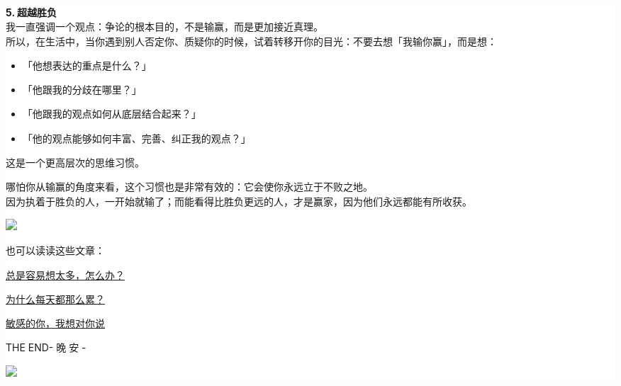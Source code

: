   
  
**5\. 超越胜负**  
我一直强调一个观点：争论的根本目的，不是输赢，而是更加接近真理。  
所以，在生活中，当你遇到别人否定你、质疑你的时候，试着转移开你的目光：不要去想「我输你赢」，而是想：  

  * 「他想表达的重点是什么？」

  * 「他跟我的分歧在哪里？」

  * 「他跟我的观点如何从底层结合起来？」

  * 「他的观点能够如何丰富、完善、纠正我的观点？」

  
这是一个更高层次的思维习惯。  
  
哪怕你从输赢的角度来看，这个习惯也是非常有效的：它会使你永远立于不败之地。  
因为执着于胜负的人，一开始就输了；而能看得比胜负更远的人，才是赢家，因为他们永远都能有所收获。  
  

![](https://mmbiz.qpic.cn/mmbiz_jpg/yWXmuSFeCk1UAJSfccwC1v2CTZEicnqicT9rf1WTtrRIx7ZzITQF2EpiaePyvvFpfQPDvx1YtfOicIdpmzyHNtgWwQ/640?wx_fmt=jpeg)

  

  

也可以读读这些文章：

[总是容易想太多，怎么办？](http://mp.weixin.qq.com/s?__biz=MzAxNTY0NjEzNg==&mid=2247486209&idx=1&sn=96cd6e9ae942e5fd9eb11252e1b60f39&chksm=9b81a7d6acf62ec0ef896e916520b2a3f321df6b9ce101540f2079e2d7a0fb3cda25e641fe61&scene=21#wechat_redirect)  

[为什么每天都那么累？](http://mp.weixin.qq.com/s?__biz=MzAxNTY0NjEzNg==&mid=2247486203&idx=1&sn=de82f9d67a2b7585f46a3530816009ab&chksm=9b81a62cacf62f3ae9d9737a4e35f33acba20e61be6dbaf34e73d05a0cb87a11a046c11c6ac8&scene=21#wechat_redirect)  

[敏感的你，我想对你说](http://mp.weixin.qq.com/s?__biz=MzAxNTY0NjEzNg==&mid=2247486199&idx=1&sn=08a100142ce56761a23cb4805ed20aa4&chksm=9b81a620acf62f366c6e490884773600b269b2ebefa4ea5745be6bee8f725c49646551825d55&scene=21#wechat_redirect)  

  

  

THE END\- 晚 安 -

![](https://mmbiz.qpic.cn/mmbiz_jpg/yWXmuSFeCk33joyMvm5M1jmIC1WlLn0aWxS6DUZnSQ7r7nxWTAxVmXmg8fpgBWSB2gicMQGStZAQ91TpCNsUq7w/640?wx_fmt=jpeg)


